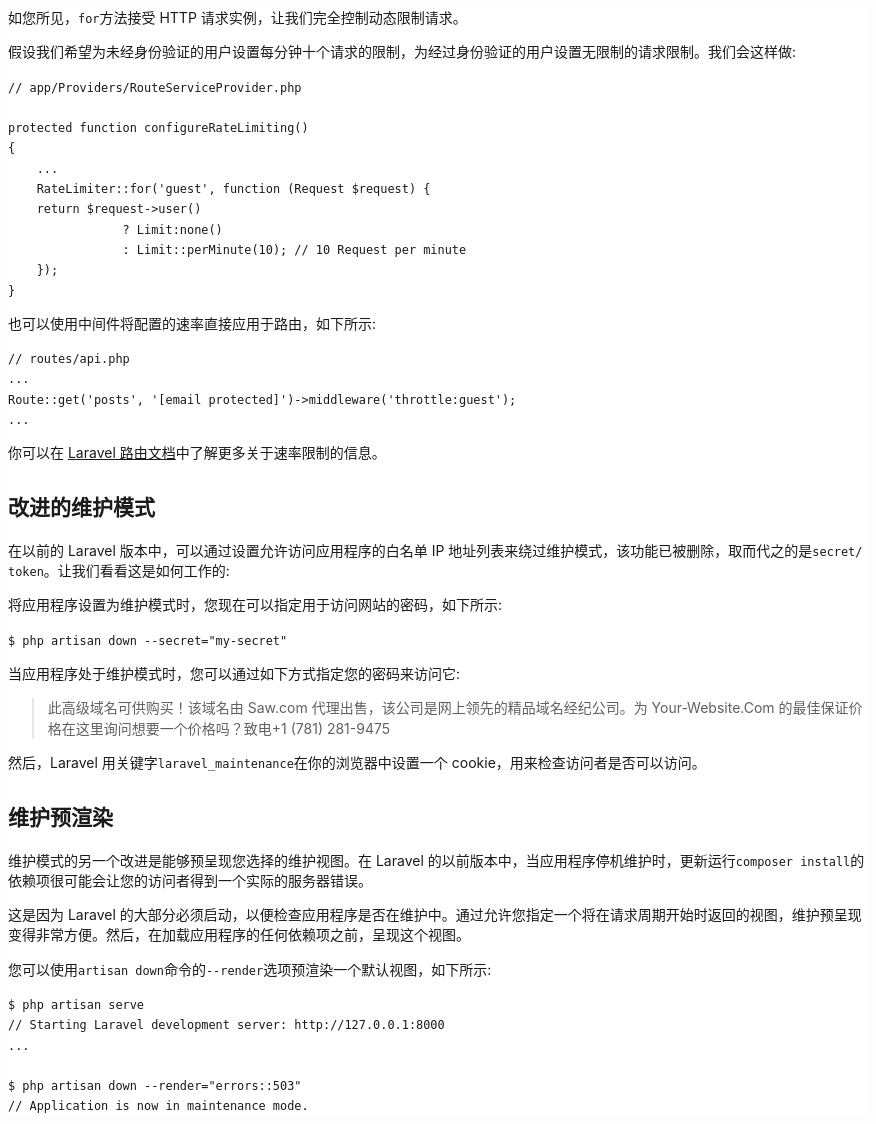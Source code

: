 如您所见，`for`方法接受 HTTP 请求实例，让我们完全控制动态限制请求。

假设我们希望为未经身份验证的用户设置每分钟十个请求的限制，为经过身份验证的用户设置无限制的请求限制。我们会这样做:

```
// app/Providers/RouteServiceProvider.php

protected function configureRateLimiting()
{
    ...
    RateLimiter::for('guest', function (Request $request) {
    return $request->user()
                ? Limit:none()
                : Limit::perMinute(10); // 10 Request per minute
    });
}
```

也可以使用中间件将配置的速率直接应用于路由，如下所示:

```
// routes/api.php
...
Route::get('posts', '[email protected]')->middleware('throttle:guest');
...
```

你可以在 [Laravel 路由文档](https://laravel.com/docs/8.x/routing#rate-limiting)中了解更多关于速率限制的信息。

## 改进的维护模式

在以前的 Laravel 版本中，可以通过设置允许访问应用程序的白名单 IP 地址列表来绕过维护模式，该功能已被删除，取而代之的是`secret/token`。让我们看看这是如何工作的:

将应用程序设置为维护模式时，您现在可以指定用于访问网站的密码，如下所示:

```
$ php artisan down --secret="my-secret"
```

当应用程序处于维护模式时，您可以通过如下方式指定您的密码来访问它:

> 此高级域名可供购买！该域名由 Saw.com 代理出售，该公司是网上领先的精品域名经纪公司。为 Your-Website.Com 的最佳保证价格在这里询问想要一个价格吗？致电+1 (781) 281-9475

然后，Laravel 用关键字`laravel_maintenance`在你的浏览器中设置一个 cookie，用来检查访问者是否可以访问。

## 维护预渲染

维护模式的另一个改进是能够预呈现您选择的维护视图。在 Laravel 的以前版本中，当应用程序停机维护时，更新运行`composer install`的依赖项很可能会让您的访问者得到一个实际的服务器错误。

这是因为 Laravel 的大部分必须启动，以便检查应用程序是否在维护中。通过允许您指定一个将在请求周期开始时返回的视图，维护预呈现变得非常方便。然后，在加载应用程序的任何依赖项之前，呈现这个视图。

您可以使用`artisan down`命令的`--render`选项预渲染一个默认视图，如下所示:

```
$ php artisan serve
// Starting Laravel development server: http://127.0.0.1:8000
...

$ php artisan down --render="errors::503"
// Application is now in maintenance mode.
```
